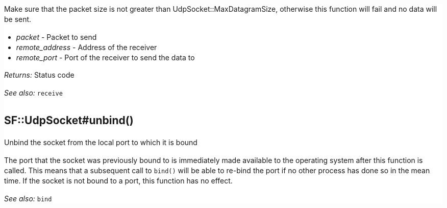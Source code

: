 Make sure that the packet size is not greater than
UdpSocket::MaxDatagramSize, otherwise this function will
fail and no data will be sent.

* *packet* - Packet to send
* *remote_address* - Address of the receiver
* *remote_port* - Port of the receiver to send the data to

*Returns:* Status code

*See also:* `receive`

## SF::UdpSocket#unbind()

Unbind the socket from the local port to which it is bound

The port that the socket was previously bound to is immediately
made available to the operating system after this function is called.
This means that a subsequent call to `bind()` will be able to re-bind
the port if no other process has done so in the mean time.
If the socket is not bound to a port, this function has no effect.

*See also:* `bind`
